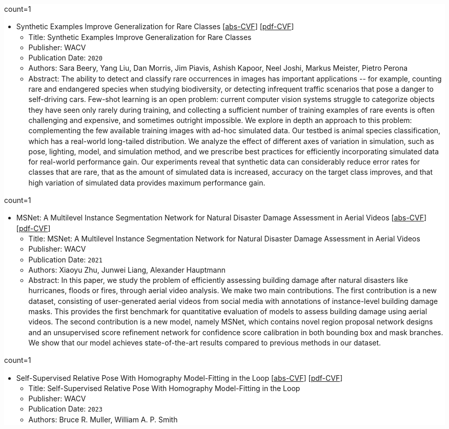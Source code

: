 count=1
* Synthetic Examples Improve Generalization for Rare Classes
    [[abs-CVF](https://openaccess.thecvf.com/content_WACV_2020/html/Beery_Synthetic_Examples_Improve_Generalization_for_Rare_Classes_WACV_2020_paper.html)]
    [[pdf-CVF](https://openaccess.thecvf.com/content_WACV_2020/papers/Beery_Synthetic_Examples_Improve_Generalization_for_Rare_Classes_WACV_2020_paper.pdf)]
    * Title: Synthetic Examples Improve Generalization for Rare Classes
    * Publisher: WACV
    * Publication Date: `2020`
    * Authors: Sara Beery,  Yang Liu,  Dan Morris,  Jim Piavis,  Ashish Kapoor,  Neel Joshi,  Markus Meister,  Pietro Perona
    * Abstract: The ability to detect and classify rare occurrences in images has important applications -- for example, counting rare and endangered species when studying biodiversity, or detecting infrequent traffic scenarios that pose a danger to self-driving cars. Few-shot learning is an open problem: current computer vision systems struggle to categorize objects they have seen only rarely during training, and collecting a sufficient number of training examples of rare events is often challenging and expensive, and sometimes outright impossible. We explore in depth an approach to this problem: complementing the few available training images with ad-hoc simulated data. Our testbed is animal species classification, which has a real-world long-tailed distribution. We analyze the effect of different axes of variation in simulation, such as pose, lighting, model, and simulation method, and we prescribe best practices for efficiently incorporating simulated data for real-world performance gain. Our experiments reveal that synthetic data can considerably reduce error rates for classes that are rare, that as the amount of simulated data is increased, accuracy on the target class improves, and that high variation of simulated data provides maximum performance gain.

count=1
* MSNet: A Multilevel Instance Segmentation Network for Natural Disaster Damage Assessment in Aerial Videos
    [[abs-CVF](https://openaccess.thecvf.com/content/WACV2021/html/Zhu_MSNet_A_Multilevel_Instance_Segmentation_Network_for_Natural_Disaster_Damage_WACV_2021_paper.html)]
    [[pdf-CVF](https://openaccess.thecvf.com/content/WACV2021/papers/Zhu_MSNet_A_Multilevel_Instance_Segmentation_Network_for_Natural_Disaster_Damage_WACV_2021_paper.pdf)]
    * Title: MSNet: A Multilevel Instance Segmentation Network for Natural Disaster Damage Assessment in Aerial Videos
    * Publisher: WACV
    * Publication Date: `2021`
    * Authors: Xiaoyu Zhu, Junwei Liang, Alexander Hauptmann
    * Abstract: In this paper, we study the problem of efficiently assessing building damage after natural disasters like hurricanes, floods or fires, through aerial video analysis. We make two main contributions. The first contribution is a new dataset, consisting of user-generated aerial videos from social media with annotations of instance-level building damage masks. This provides the first benchmark for quantitative evaluation of models to assess building damage using aerial videos. The second contribution is a new model, namely MSNet, which contains novel region proposal network designs and an unsupervised score refinement network for confidence score calibration in both bounding box and mask branches. We show that our model achieves state-of-the-art results compared to previous methods in our dataset.

count=1
* Self-Supervised Relative Pose With Homography Model-Fitting in the Loop
    [[abs-CVF](https://openaccess.thecvf.com/content/WACV2023/html/Muller_Self-Supervised_Relative_Pose_With_Homography_Model-Fitting_in_the_Loop_WACV_2023_paper.html)]
    [[pdf-CVF](https://openaccess.thecvf.com/content/WACV2023/papers/Muller_Self-Supervised_Relative_Pose_With_Homography_Model-Fitting_in_the_Loop_WACV_2023_paper.pdf)]
    * Title: Self-Supervised Relative Pose With Homography Model-Fitting in the Loop
    * Publisher: WACV
    * Publication Date: `2023`
    * Authors: Bruce R. Muller, William A. P. Smith